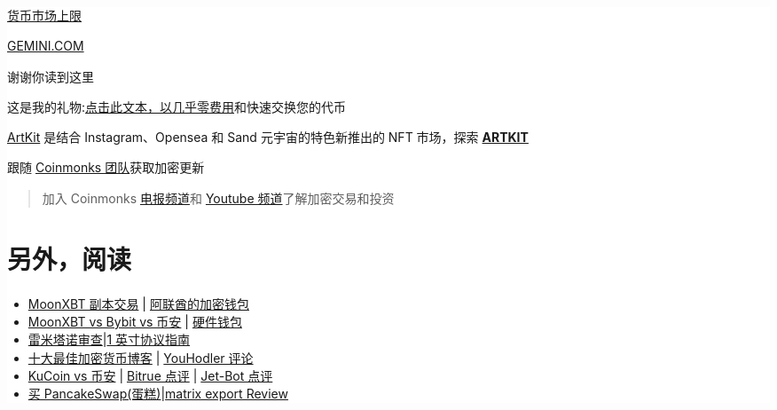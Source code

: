 [货币市场上限](http://coinmarketcap.com)

[GEMINI.COM](http://gemni.com)

谢谢你读到这里

这是我的礼物:[点击此文本，以几乎零费用](https://nanswap.com/?ref=12268ZWPX3ZD)和快速交换您的代币

[ArtKit](https://medium.com/u/9fb564d799e7?source=post_page-----f1f31d863152--------------------------------) 是结合 Instagram、Opensea 和 Sand 元宇宙的特色新推出的 NFT 市场，探索 [**ARTKIT**](https://artkit.art/)

跟随 [Coinmonks 团队](https://medium.com/u/7fd682ed116d?source=post_page-----f1f31d863152--------------------------------)获取加密更新

> 加入 Coinmonks [电报频道](https://t.me/coincodecap)和 [Youtube 频道](https://www.youtube.com/c/coinmonks/videos)了解加密交易和投资

# 另外，阅读

*   [MoonXBT 副本交易](https://coincodecap.com/moonxbt-copy-trading) | [阿联酋的加密钱包](https://coincodecap.com/crypto-wallets-in-uae)
*   [MoonXBT vs Bybit vs 币安](https://coincodecap.com/bybit-binance-moonxbt) | [硬件钱包](/coinmonks/hardware-wallets-dfa1211730c6)
*   [雷米塔诺审查](https://coincodecap.com/remitano-review)|[1 英寸协议指南](https://coincodecap.com/1inch)
*   [十大最佳加密货币博客](https://coincodecap.com/best-cryptocurrency-blogs) | [YouHodler 评论](https://coincodecap.com/youhodler-review)
*   [KuCoin vs 币安](https://coincodecap.com/kucoin-vs-binance) | [Bitrue 点评](https://coincodecap.com/bitrue-review) | [Jet-Bot 点评](https://coincodecap.com/jet-bot-review)
*   [买 PancakeSwap(蛋糕)](https://coincodecap.com/buy-pancakeswap)|[matrix export Review](https://coincodecap.com/matrixport-review)